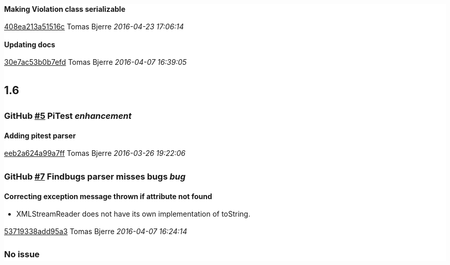 
  
**Making Violation class serializable**



[408ea213a51516c](https://github.com/tomasbjerre/violations-lib/commit/408ea213a51516c) Tomas Bjerre *2016-04-23 17:06:14*

  
**Updating docs**



[30e7ac53b0b7efd](https://github.com/tomasbjerre/violations-lib/commit/30e7ac53b0b7efd) Tomas Bjerre *2016-04-07 16:39:05*

  

 

## 1.6
 
  
   
### GitHub [#5](https://github.com/tomasbjerre/violations-lib/issues/5) PiTest    *enhancement*  
   
   
  
  

  
**Adding pitest parser**



[eeb2a624a99a7ff](https://github.com/tomasbjerre/violations-lib/commit/eeb2a624a99a7ff) Tomas Bjerre *2016-03-26 19:22:06*

  

 
  
   
### GitHub [#7](https://github.com/tomasbjerre/violations-lib/issues/7) Findbugs parser misses bugs    *bug*  
   
   
  
  

  
**Correcting exception message thrown if attribute not found**


 * XMLStreamReader does not have its own implementation of toString. 


[53719338add95a3](https://github.com/tomasbjerre/violations-lib/commit/53719338add95a3) Tomas Bjerre *2016-04-07 16:24:14*

  

 
  
  
### No issue
  

  